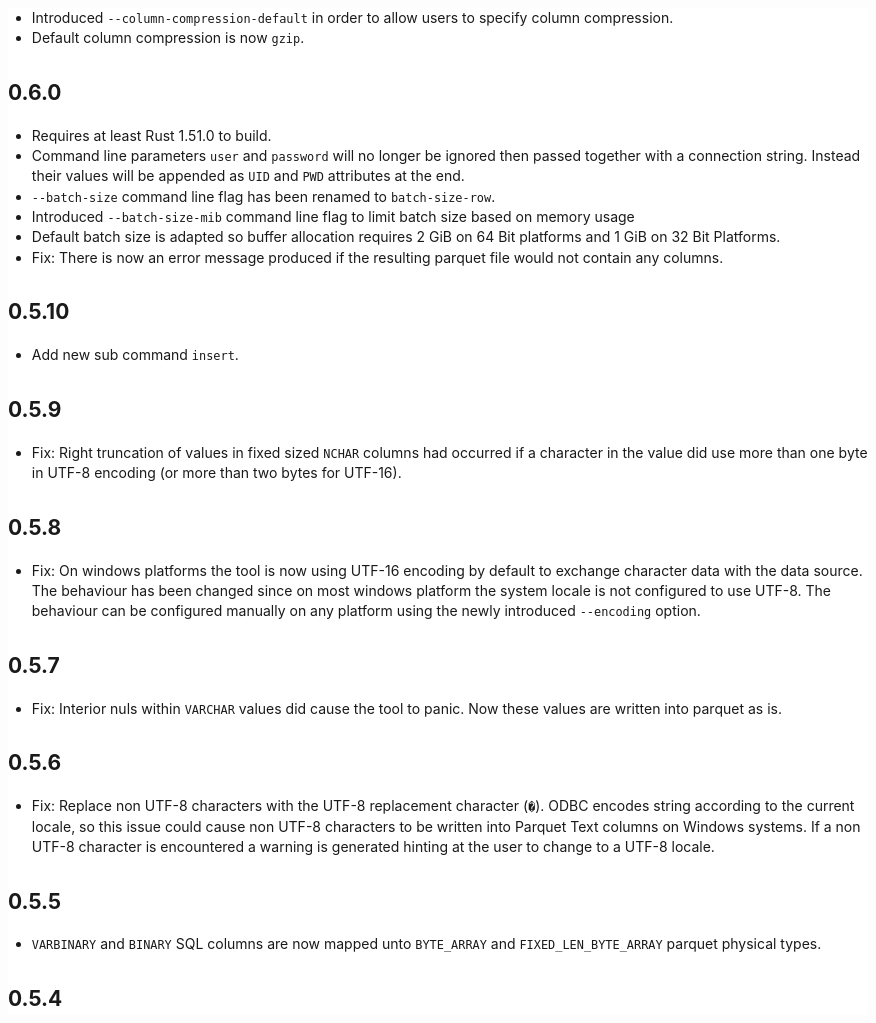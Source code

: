 * Introduced `--column-compression-default` in order to allow users to specify column compression.
* Default column compression is now `gzip`.

## 0.6.0

* Requires at least Rust 1.51.0 to build.
* Command line parameters `user` and `password` will no longer be ignored then passed together with a connection string. Instead their values will be appended as `UID` and `PWD` attributes at the end.
* `--batch-size` command line flag has been renamed to `batch-size-row`.
* Introduced `--batch-size-mib` command line flag to limit batch size based on memory usage
* Default batch size is adapted so buffer allocation requires 2 GiB on 64 Bit platforms and 1 GiB on 32 Bit Platforms.
* Fix: There is now an error message produced if the resulting parquet file would not contain any columns.

## 0.5.10

* Add new sub command `insert`.

## 0.5.9

* Fix: Right truncation of values in fixed sized `NCHAR` columns had occurred if a character in the value did use more than one byte in UTF-8 encoding (or more than two bytes for UTF-16).

## 0.5.8

* Fix: On windows platforms the tool is now using UTF-16 encoding by default to exchange character data with the data source. The behaviour has been changed since on most windows platform the system locale is not configured to use UTF-8. The behaviour can be configured manually on any platform using the newly introduced `--encoding` option.

## 0.5.7

* Fix: Interior nuls within `VARCHAR` values did cause the tool to panic. Now these values are written into parquet as is.

## 0.5.6

* Fix: Replace non UTF-8 characters with the UTF-8 replacement character (`�`). ODBC encodes string according to the current locale, so this issue could cause non UTF-8 characters to be written into Parquet Text columns on Windows systems. If a non UTF-8 character is encountered a warning is generated hinting at the user to change to a UTF-8 locale.

## 0.5.5

* `VARBINARY` and `BINARY` SQL columns are now mapped unto `BYTE_ARRAY` and `FIXED_LEN_BYTE_ARRAY` parquet physical types.

## 0.5.4
